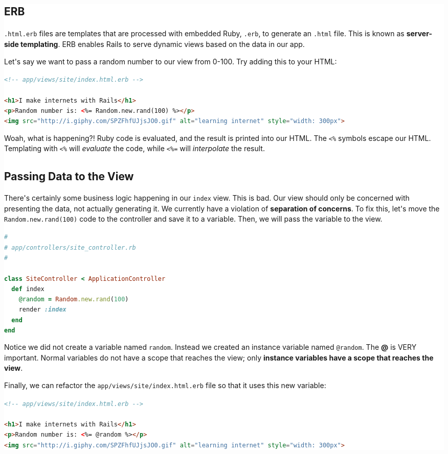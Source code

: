 ## ERB

`.html.erb` files are templates that are processed with embedded Ruby, `.erb`, to generate an `.html` file. This is known as **server-side templating**. ERB enables Rails to serve dynamic views based on the data in our app.

Let's say we want to pass a random number to our view from 0-100. Try adding this to your HTML:

```html
<!-- app/views/site/index.html.erb -->

<h1>I make internets with Rails</h1>
<p>Random number is: <%= Random.new.rand(100) %></p>
<img src="http://i.giphy.com/SPZFhfUJjsJO0.gif" alt="learning internet" style="width: 300px">
```

Woah, what is happening?! Ruby code is evaluated, and the result is printed into our HTML. The `<%` symbols escape our HTML. Templating with `<%` will *evaluate* the code, while `<%=` will *interpolate* the result.

## Passing Data to the View

There's certainly some business logic happening in our `index` view. This is bad. Our view should only be concerned with presenting the data, not actually generating it. We currently have a violation of **separation of concerns**. To fix this, let's move the `Random.new.rand(100)` code to the controller and save it to a variable. Then, we will pass the variable to the view.

```ruby
#
# app/controllers/site_controller.rb
#

class SiteController < ApplicationController
  def index
    @random = Random.new.rand(100)
    render :index
  end
end
```

Notice we did not create a variable named `random`. Instead we created an instance variable named `@random`. The **@** is VERY important. Normal variables do not have a scope that reaches the view; only **instance variables have a scope that reaches the view**.

Finally, we can refactor the `app/views/site/index.html.erb` file so that it uses this new variable:

```html
<!-- app/views/site/index.html.erb -->

<h1>I make internets with Rails</h1>
<p>Random number is: <%= @random %></p>
<img src="http://i.giphy.com/SPZFhfUJjsJO0.gif" alt="learning internet" style="width: 300px">
```
